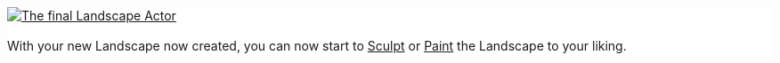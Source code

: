 [![The final Landscape Actor](https://dev.epicgames.com/community/api/documentation/image/e77c3e3d-0376-4049-951e-69ef6318c43a?resizing_type=fit)](https://dev.epicgames.com/community/api/documentation/image/e77c3e3d-0376-4049-951e-69ef6318c43a?resizing_type=fit)

With your new Landscape now created, you can now start to [Sculpt](https://dev.epicgames.com/documentation/en-us/unreal-engine/landscape-sculpt-mode-in-unreal-engine) or [Paint](https://dev.epicgames.com/documentation/en-us/unreal-engine/landscape-paint-mode-in-unreal-engine) the Landscape to your liking.